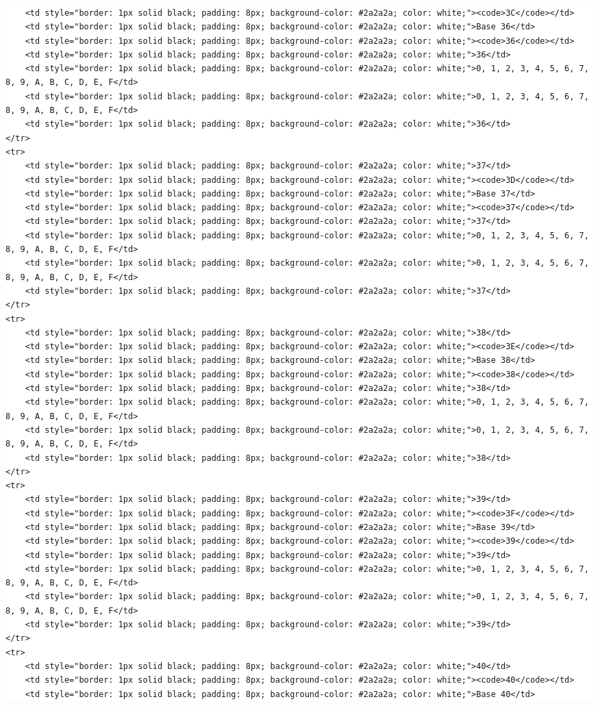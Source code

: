         <td style="border: 1px solid black; padding: 8px; background-color: #2a2a2a; color: white;"><code>3C</code></td>
        <td style="border: 1px solid black; padding: 8px; background-color: #2a2a2a; color: white;">Base 36</td>
        <td style="border: 1px solid black; padding: 8px; background-color: #2a2a2a; color: white;"><code>36</code></td>
        <td style="border: 1px solid black; padding: 8px; background-color: #2a2a2a; color: white;">36</td>
        <td style="border: 1px solid black; padding: 8px; background-color: #2a2a2a; color: white;">0, 1, 2, 3, 4, 5, 6, 7, 8, 9, A, B, C, D, E, F</td>
        <td style="border: 1px solid black; padding: 8px; background-color: #2a2a2a; color: white;">0, 1, 2, 3, 4, 5, 6, 7, 8, 9, A, B, C, D, E, F</td>
        <td style="border: 1px solid black; padding: 8px; background-color: #2a2a2a; color: white;">36</td>
    </tr>
    <tr>
        <td style="border: 1px solid black; padding: 8px; background-color: #2a2a2a; color: white;">37</td>
        <td style="border: 1px solid black; padding: 8px; background-color: #2a2a2a; color: white;"><code>3D</code></td>
        <td style="border: 1px solid black; padding: 8px; background-color: #2a2a2a; color: white;">Base 37</td>
        <td style="border: 1px solid black; padding: 8px; background-color: #2a2a2a; color: white;"><code>37</code></td>
        <td style="border: 1px solid black; padding: 8px; background-color: #2a2a2a; color: white;">37</td>
        <td style="border: 1px solid black; padding: 8px; background-color: #2a2a2a; color: white;">0, 1, 2, 3, 4, 5, 6, 7, 8, 9, A, B, C, D, E, F</td>
        <td style="border: 1px solid black; padding: 8px; background-color: #2a2a2a; color: white;">0, 1, 2, 3, 4, 5, 6, 7, 8, 9, A, B, C, D, E, F</td>
        <td style="border: 1px solid black; padding: 8px; background-color: #2a2a2a; color: white;">37</td>
    </tr>
    <tr>
        <td style="border: 1px solid black; padding: 8px; background-color: #2a2a2a; color: white;">38</td>
        <td style="border: 1px solid black; padding: 8px; background-color: #2a2a2a; color: white;"><code>3E</code></td>
        <td style="border: 1px solid black; padding: 8px; background-color: #2a2a2a; color: white;">Base 38</td>
        <td style="border: 1px solid black; padding: 8px; background-color: #2a2a2a; color: white;"><code>38</code></td>
        <td style="border: 1px solid black; padding: 8px; background-color: #2a2a2a; color: white;">38</td>
        <td style="border: 1px solid black; padding: 8px; background-color: #2a2a2a; color: white;">0, 1, 2, 3, 4, 5, 6, 7, 8, 9, A, B, C, D, E, F</td>
        <td style="border: 1px solid black; padding: 8px; background-color: #2a2a2a; color: white;">0, 1, 2, 3, 4, 5, 6, 7, 8, 9, A, B, C, D, E, F</td>
        <td style="border: 1px solid black; padding: 8px; background-color: #2a2a2a; color: white;">38</td>
    </tr>
    <tr>
        <td style="border: 1px solid black; padding: 8px; background-color: #2a2a2a; color: white;">39</td>
        <td style="border: 1px solid black; padding: 8px; background-color: #2a2a2a; color: white;"><code>3F</code></td>
        <td style="border: 1px solid black; padding: 8px; background-color: #2a2a2a; color: white;">Base 39</td>
        <td style="border: 1px solid black; padding: 8px; background-color: #2a2a2a; color: white;"><code>39</code></td>
        <td style="border: 1px solid black; padding: 8px; background-color: #2a2a2a; color: white;">39</td>
        <td style="border: 1px solid black; padding: 8px; background-color: #2a2a2a; color: white;">0, 1, 2, 3, 4, 5, 6, 7, 8, 9, A, B, C, D, E, F</td>
        <td style="border: 1px solid black; padding: 8px; background-color: #2a2a2a; color: white;">0, 1, 2, 3, 4, 5, 6, 7, 8, 9, A, B, C, D, E, F</td>
        <td style="border: 1px solid black; padding: 8px; background-color: #2a2a2a; color: white;">39</td>
    </tr>
    <tr>
        <td style="border: 1px solid black; padding: 8px; background-color: #2a2a2a; color: white;">40</td>
        <td style="border: 1px solid black; padding: 8px; background-color: #2a2a2a; color: white;"><code>40</code></td>
        <td style="border: 1px solid black; padding: 8px; background-color: #2a2a2a; color: white;">Base 40</td>